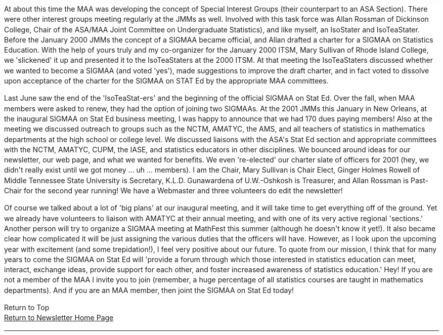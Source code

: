 At about this time the MAA was developing the concept of Special Interest
Groups (their counterpart to an ASA Section). There were other interest groups
meeting regularly at the JMMs as well. Involved with this task force was Allan
Rossman of Dickinson College, Chair of the ASA/MAA Joint Committee on
Undergraduate Statistics), and like myself, an IsoStater and IsoTeaStater.
Before the January 2000 JMMs the concept of a SIGMAA became official, and
Allan drafted a charter for a SIGMAA on Statistics Education. With the help of
yours truly and my co-organizer for the January 2000 ITSM, Mary Sullivan of
Rhode Island College, we 'slickened' it up and presented it to the
IsoTeaStaters at the 2000 ITSM. At that meeting the IsoTeaStaters discussed
whether we wanted to become a SIGMAA (and voted 'yes'), made suggestions to
improve the draft charter, and in fact voted to dissolve upon acceptance of
the charter for the SIGMAA on STAT Ed by the appropriate MAA committees.

Last June saw the end of the 'IsoTeaStat-ers' and the beginning of the
official SIGMAA on Stat Ed. Over the fall, when MAA members were asked to
renew, they had the option of joining two SIGMAAs. At the 2001 JMMs this
January in New Orleans, at the inaugural SIGMAA on Stat Ed business meeting, I
was happy to announce that we had 170 dues paying members! Also at the meeting
we discussed outreach to groups such as the NCTM, AMATYC, the AMS, and all
teachers of statistics in mathematics departments at the high school or
college level. We discussed liaisons with the ASA's Stat Ed section and
appropriate committees with the NCTM, AMATYC, CUPM, the IASE, and statistics
educators in other disciplines. We bounced around ideas for our newsletter,
our web page, and what we wanted for benefits. We even 're-elected' our
charter slate of officers for 2001 (hey, we didn't really exist until we got
money ... uh ... members). I am the Chair, Mary Sullivan is Chair Elect,
Ginger Holmes Rowell of Middle Tennessee State University is Secretary, K.L.D.
Gunawardena of U.W.-Oshkosh is Treasurer, and Allan Rossman is Past-Chair for
the second year running! We have a Webmaster and three volunteers do edit the
newsletter!

Of course we talked about a lot of 'big plans' at our inaugural meeting, and
it will take time to get everything off of the ground. Yet we already have
volunteers to liaison with AMATYC at their annual meeting, and with one of its
very active regional 'sections.' Another person will try to organize a SIGMAA
meeting at MathFest this summer (although he doesn't know it yet!). It also
became clear how complicated it will be just assigning the various duties that
the officers will have. However, as I look upon the upcoming year with
excitement (and some trepidation!), I feel very positive about our future. To
quote from our mission, I think that for many years to come the SIGMAA on Stat
Ed will 'provide a forum through which those interested in statistics
education can meet, interact, exchange ideas, provide support for each other,
and foster increased awareness of statistics education.' Hey! If you are not a
member of the MAA I invite you to join (remember, a huge percentage of all
statistics courses are taught in mathematics departments). And if you are an
MAA member, then joint the SIGMAA on Stat Ed today!

Return to Top  
[Return to Newsletter Home Page](../index.html)

* * *
